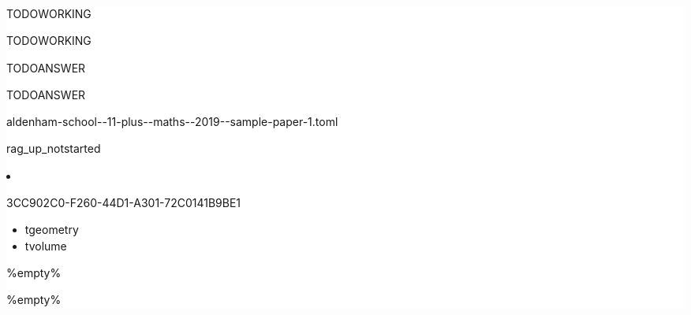 TODOWORKING

</div>
<div class='working'>

TODOWORKING

</div>
</div>
<div class='answers'>
<div class='answer'>

TODOANSWER

</div>
<div class='answer'>

TODOANSWER

</div>
</div>

<div class='papername'>
<p>aldenham-school--11-plus--maths--2019--sample-paper-1.toml</p>
</div>
<div class='rag'>
<p>rag_up_notstarted</p>
</div>
</div>
</li>
<li>
<div class='question_envelope rag_up_oldpr question'>
<div class='uuid'>
<p>3CC902C0-F260-44D1-A301-72C0141B9BE1</p>
</div>
<div class='topics'>
<ul>
<li>
tgeometry
</li>
<li>
tvolume
</li>
</ul>
</div>
<div class='question question'>

%empty%

</div>
<div class='workings'>
<div class='working'>

%empty%

</div>
</div>
<div class='answers'>
<div class='answer'>
